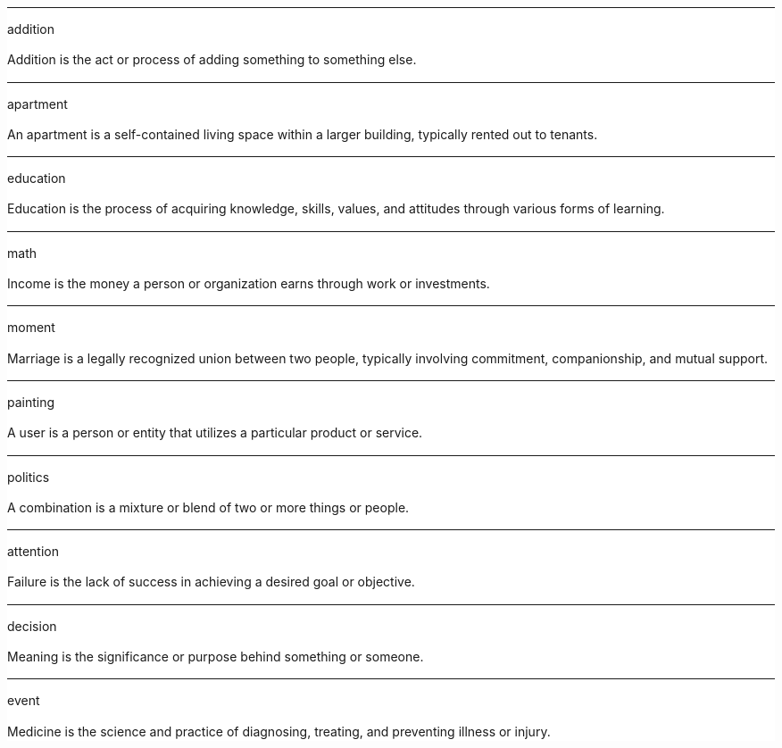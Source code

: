 ------

addition

Addition is the act or process of adding something to something else.

------

apartment

An apartment is a self-contained living space within a larger building, typically rented out to tenants.

------

education

Education is the process of acquiring knowledge, skills, values, and attitudes through various forms of learning.

------

math

Income is the money a person or organization earns through work or investments.

------

moment

Marriage is a legally recognized union between two people, typically involving commitment, companionship, and mutual support.

------

painting

A user is a person or entity that utilizes a particular product or service.

------

politics

A combination is a mixture or blend of two or more things or people.

------

attention

Failure is the lack of success in achieving a desired goal or objective.

------

decision

Meaning is the significance or purpose behind something or someone.

------

event

Medicine is the science and practice of diagnosing, treating, and preventing illness or injury.
